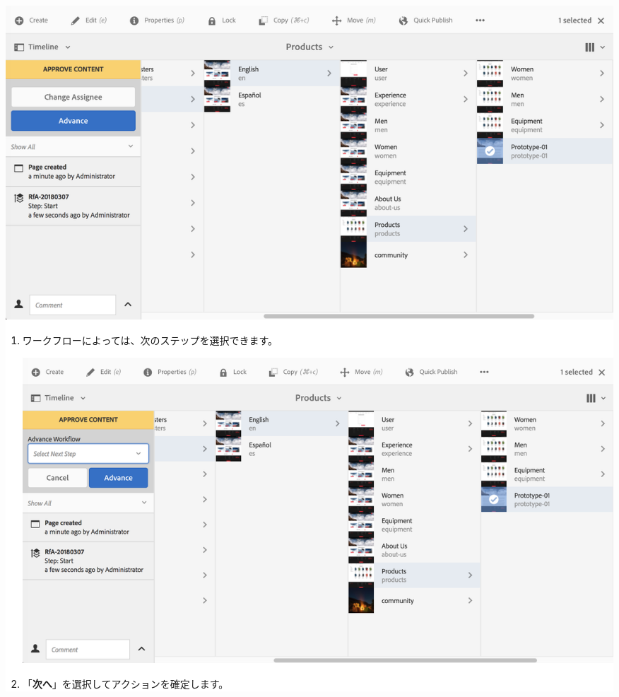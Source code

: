   ![wf-66](assets/wf-66.png)

1. ワークフローによっては、次のステップを選択できます。

   ![wf-67](assets/wf-67.png)

1. 「**次へ**」を選択してアクションを確定します。
